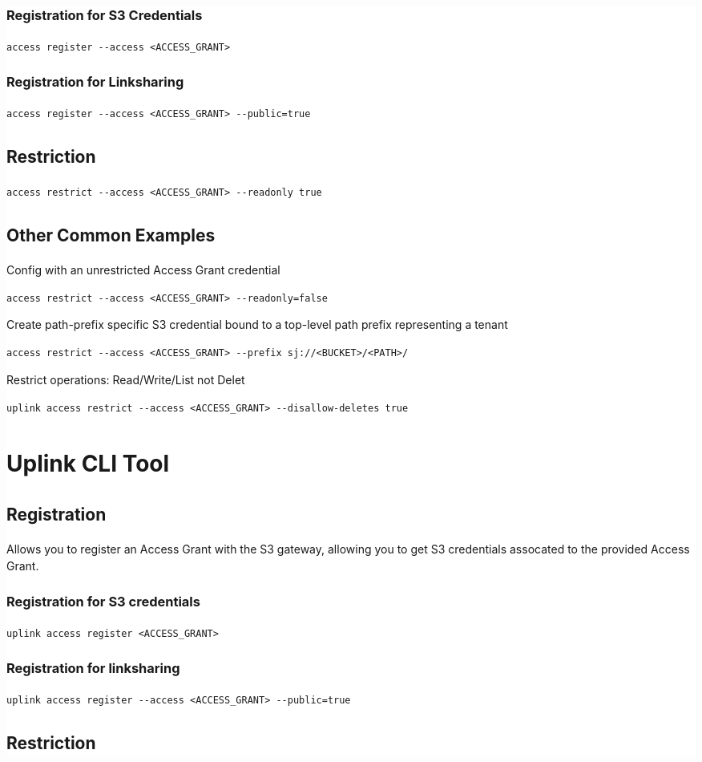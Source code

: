 ### Registration for S3 Credentials

```
access register --access <ACCESS_GRANT>
```

### Registration for Linksharing

```
access register --access <ACCESS_GRANT> --public=true
```

## Restriction

```
access restrict --access <ACCESS_GRANT> --readonly true
```

## Other Common Examples

Config with an unrestricted Access Grant credential

```
access restrict --access <ACCESS_GRANT> --readonly=false
```

Create path-prefix specific S3 credential bound to a top-level path prefix representing a tenant

```
access restrict --access <ACCESS_GRANT> --prefix sj://<BUCKET>/<PATH>/
```

Restrict operations: Read/Write/List not Delet

```
uplink access restrict --access <ACCESS_GRANT> --disallow-deletes true
```

# Uplink CLI Tool

## Registration

Allows you to register an Access Grant with the S3 gateway, allowing you to get S3 credentials assocated to the provided Access Grant.

### Registration for S3 credentials

`uplink access register <ACCESS_GRANT>`

### Registration for linksharing

`uplink access register --access <ACCESS_GRANT> --public=true`

## Restriction
